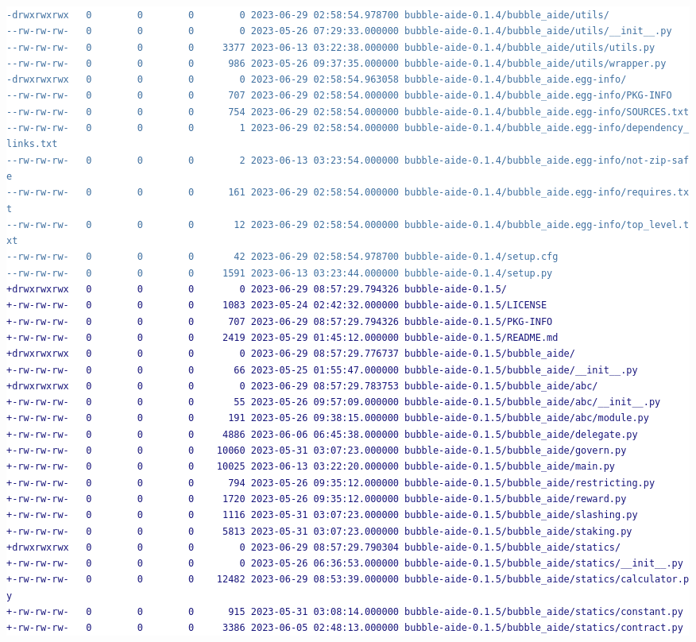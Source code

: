 ```diff
-drwxrwxrwx   0        0        0        0 2023-06-29 02:58:54.978700 bubble-aide-0.1.4/bubble_aide/utils/
--rw-rw-rw-   0        0        0        0 2023-05-26 07:29:33.000000 bubble-aide-0.1.4/bubble_aide/utils/__init__.py
--rw-rw-rw-   0        0        0     3377 2023-06-13 03:22:38.000000 bubble-aide-0.1.4/bubble_aide/utils/utils.py
--rw-rw-rw-   0        0        0      986 2023-05-26 09:37:35.000000 bubble-aide-0.1.4/bubble_aide/utils/wrapper.py
-drwxrwxrwx   0        0        0        0 2023-06-29 02:58:54.963058 bubble-aide-0.1.4/bubble_aide.egg-info/
--rw-rw-rw-   0        0        0      707 2023-06-29 02:58:54.000000 bubble-aide-0.1.4/bubble_aide.egg-info/PKG-INFO
--rw-rw-rw-   0        0        0      754 2023-06-29 02:58:54.000000 bubble-aide-0.1.4/bubble_aide.egg-info/SOURCES.txt
--rw-rw-rw-   0        0        0        1 2023-06-29 02:58:54.000000 bubble-aide-0.1.4/bubble_aide.egg-info/dependency_links.txt
--rw-rw-rw-   0        0        0        2 2023-06-13 03:23:54.000000 bubble-aide-0.1.4/bubble_aide.egg-info/not-zip-safe
--rw-rw-rw-   0        0        0      161 2023-06-29 02:58:54.000000 bubble-aide-0.1.4/bubble_aide.egg-info/requires.txt
--rw-rw-rw-   0        0        0       12 2023-06-29 02:58:54.000000 bubble-aide-0.1.4/bubble_aide.egg-info/top_level.txt
--rw-rw-rw-   0        0        0       42 2023-06-29 02:58:54.978700 bubble-aide-0.1.4/setup.cfg
--rw-rw-rw-   0        0        0     1591 2023-06-13 03:23:44.000000 bubble-aide-0.1.4/setup.py
+drwxrwxrwx   0        0        0        0 2023-06-29 08:57:29.794326 bubble-aide-0.1.5/
+-rw-rw-rw-   0        0        0     1083 2023-05-24 02:42:32.000000 bubble-aide-0.1.5/LICENSE
+-rw-rw-rw-   0        0        0      707 2023-06-29 08:57:29.794326 bubble-aide-0.1.5/PKG-INFO
+-rw-rw-rw-   0        0        0     2419 2023-05-29 01:45:12.000000 bubble-aide-0.1.5/README.md
+drwxrwxrwx   0        0        0        0 2023-06-29 08:57:29.776737 bubble-aide-0.1.5/bubble_aide/
+-rw-rw-rw-   0        0        0       66 2023-05-25 01:55:47.000000 bubble-aide-0.1.5/bubble_aide/__init__.py
+drwxrwxrwx   0        0        0        0 2023-06-29 08:57:29.783753 bubble-aide-0.1.5/bubble_aide/abc/
+-rw-rw-rw-   0        0        0       55 2023-05-26 09:57:09.000000 bubble-aide-0.1.5/bubble_aide/abc/__init__.py
+-rw-rw-rw-   0        0        0      191 2023-05-26 09:38:15.000000 bubble-aide-0.1.5/bubble_aide/abc/module.py
+-rw-rw-rw-   0        0        0     4886 2023-06-06 06:45:38.000000 bubble-aide-0.1.5/bubble_aide/delegate.py
+-rw-rw-rw-   0        0        0    10060 2023-05-31 03:07:23.000000 bubble-aide-0.1.5/bubble_aide/govern.py
+-rw-rw-rw-   0        0        0    10025 2023-06-13 03:22:20.000000 bubble-aide-0.1.5/bubble_aide/main.py
+-rw-rw-rw-   0        0        0      794 2023-05-26 09:35:12.000000 bubble-aide-0.1.5/bubble_aide/restricting.py
+-rw-rw-rw-   0        0        0     1720 2023-05-26 09:35:12.000000 bubble-aide-0.1.5/bubble_aide/reward.py
+-rw-rw-rw-   0        0        0     1116 2023-05-31 03:07:23.000000 bubble-aide-0.1.5/bubble_aide/slashing.py
+-rw-rw-rw-   0        0        0     5813 2023-05-31 03:07:23.000000 bubble-aide-0.1.5/bubble_aide/staking.py
+drwxrwxrwx   0        0        0        0 2023-06-29 08:57:29.790304 bubble-aide-0.1.5/bubble_aide/statics/
+-rw-rw-rw-   0        0        0        0 2023-05-26 06:36:53.000000 bubble-aide-0.1.5/bubble_aide/statics/__init__.py
+-rw-rw-rw-   0        0        0    12482 2023-06-29 08:53:39.000000 bubble-aide-0.1.5/bubble_aide/statics/calculator.py
+-rw-rw-rw-   0        0        0      915 2023-05-31 03:08:14.000000 bubble-aide-0.1.5/bubble_aide/statics/constant.py
+-rw-rw-rw-   0        0        0     3386 2023-06-05 02:48:13.000000 bubble-aide-0.1.5/bubble_aide/statics/contract.py
```